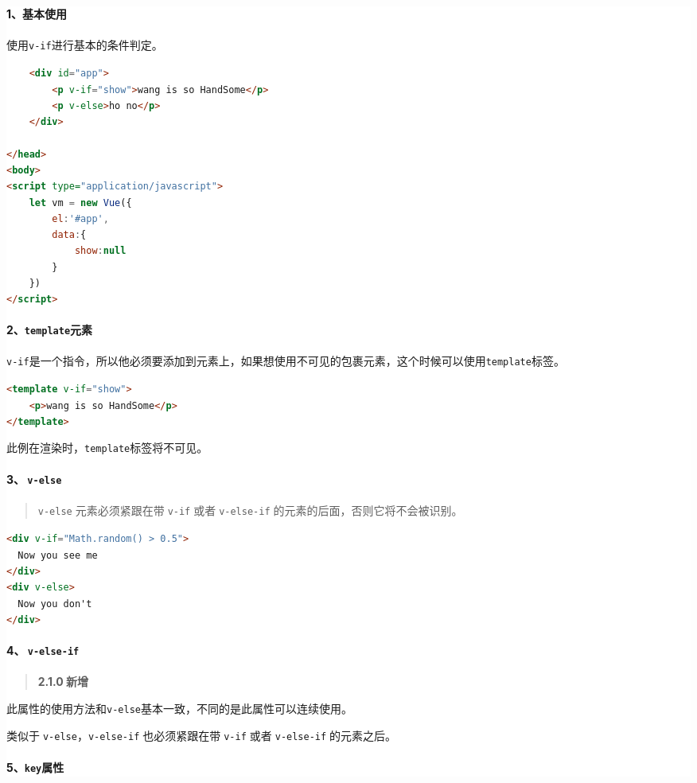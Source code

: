 #### 1、基本使用

使用`v-if`进行基本的条件判定。

```html
    <div id="app">
        <p v-if="show">wang is so HandSome</p>
        <p v-else>ho no</p>
    </div>

</head>
<body>
<script type="application/javascript">
    let vm = new Vue({
        el:'#app',
        data:{
            show:null
        }
    })
</script>
```

#### 2、`template`元素

`v-if`是一个指令，所以他必须要添加到元素上，如果想使用不可见的包裹元素，这个时候可以使用`template`标签。

```html
<template v-if="show">
    <p>wang is so HandSome</p>
</template>
```

此例在渲染时，`template`标签将不可见。

#### 3、 `v-else`

> `v-else` 元素必须紧跟在带 `v-if` 或者 `v-else-if` 的元素的后面，否则它将不会被识别。

```html
<div v-if="Math.random() > 0.5">
  Now you see me
</div>
<div v-else>
  Now you don't
</div>
```

#### 4、 `v-else-if`

> **2.1.0 新增**

此属性的使用方法和`v-else`基本一致，不同的是此属性可以连续使用。

类似于 `v-else`，`v-else-if` 也必须紧跟在带 `v-if` 或者 `v-else-if` 的元素之后。

#### 5、`key`属性
